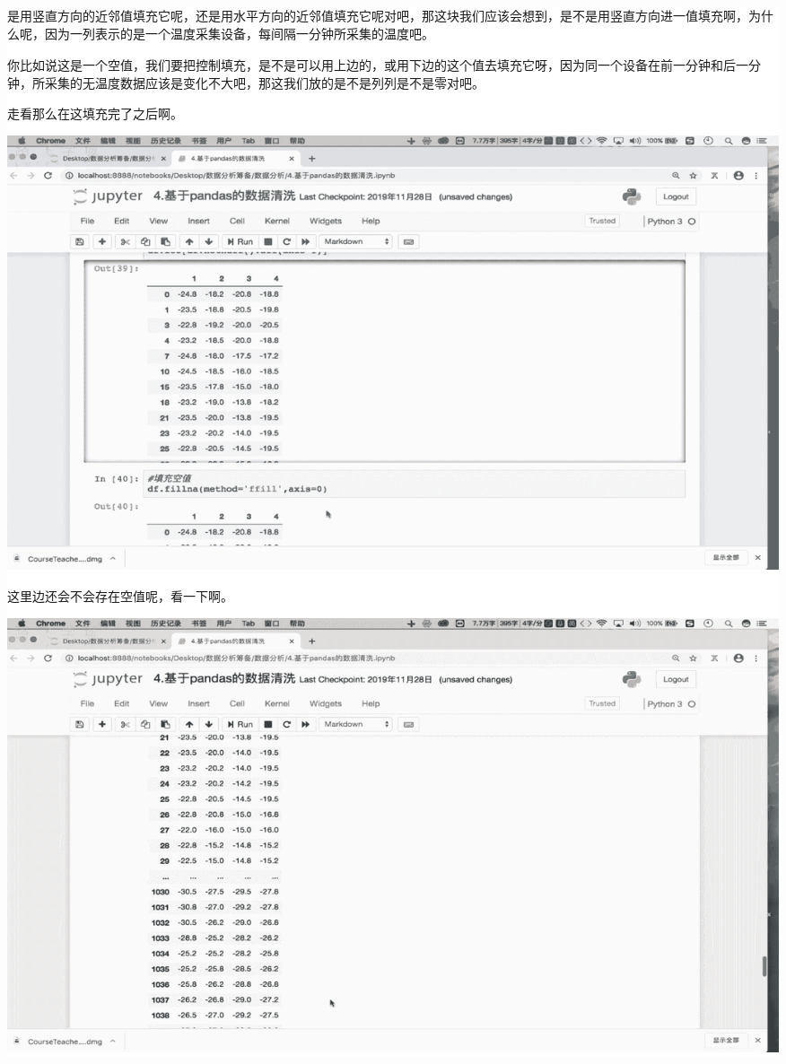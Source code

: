 是用竖直方向的近邻值填充它呢，还是用水平方向的近邻值填充它呢对吧，那这块我们应该会想到，是不是用竖直方向进一值填充啊，为什么呢，因为一列表示的是一个温度采集设备，每间隔一分钟所采集的温度吧。

你比如说这是一个空值，我们要把控制填充，是不是可以用上边的，或用下边的这个值去填充它呀，因为同一个设备在前一分钟和后一分钟，所采集的无温度数据应该是变化不大吧，那这我们放的是不是列列是不是零对吧。

走看那么在这填充完了之后啊。

![](img/dcee6465739730206ff6b8834c88ce92_61.png)

这里边还会不会存在空值呢，看一下啊。

![](img/dcee6465739730206ff6b8834c88ce92_63.png)

